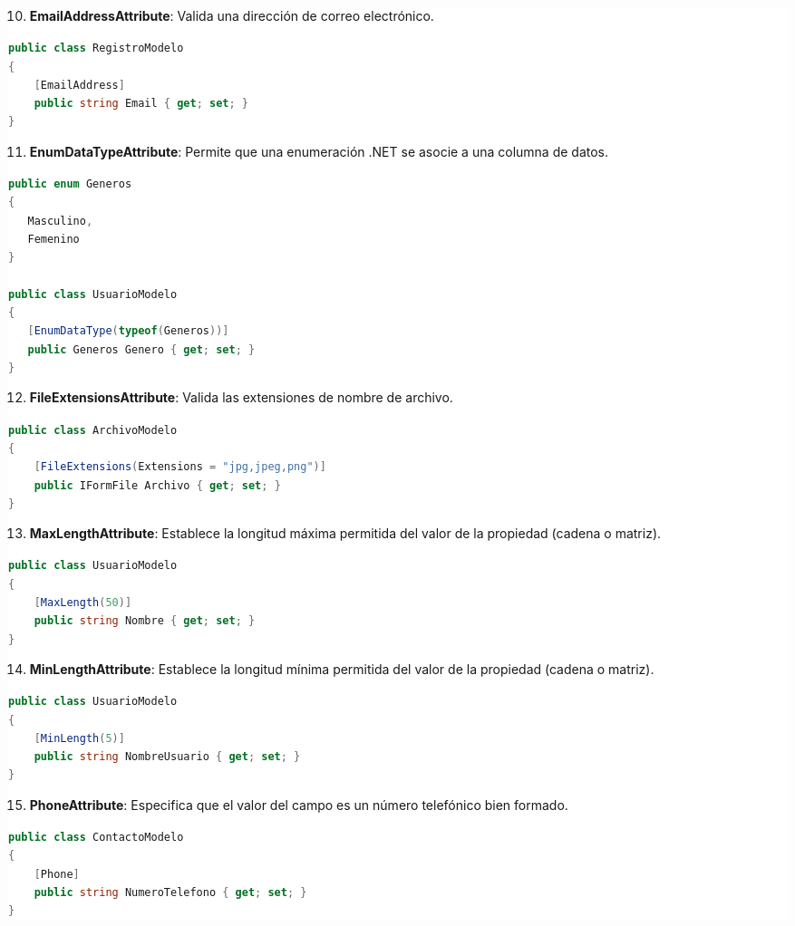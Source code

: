 10. **EmailAddressAttribute**: Valida una dirección de correo electrónico.
```csharp
public class RegistroModelo
{
    [EmailAddress]
    public string Email { get; set; }
}
```

11. **EnumDataTypeAttribute**: Permite que una enumeración .NET se asocie a una columna de datos.
```csharp
public enum Generos 
{ 
   Masculino, 
   Femenino 
}

public class UsuarioModelo 
{ 
   [EnumDataType(typeof(Generos))] 
   public Generos Genero { get; set; } 
}
```

12. **FileExtensionsAttribute**: Valida las extensiones de nombre de archivo.
```csharp
public class ArchivoModelo
{
    [FileExtensions(Extensions = "jpg,jpeg,png")]
    public IFormFile Archivo { get; set; }
}
```

13. **MaxLengthAttribute**: Establece la longitud máxima permitida del valor de la propiedad (cadena o matriz).
```csharp
public class UsuarioModelo
{
    [MaxLength(50)]
    public string Nombre { get; set; }
}
```

14. **MinLengthAttribute**: Establece la longitud mínima permitida del valor de la propiedad (cadena o matriz).
```csharp
public class UsuarioModelo
{
    [MinLength(5)]
    public string NombreUsuario { get; set; }
}
```

15. **PhoneAttribute**: Especifica que el valor del campo es un número telefónico bien formado.
```csharp
public class ContactoModelo
{
    [Phone]
    public string NumeroTelefono { get; set; }
}
```
